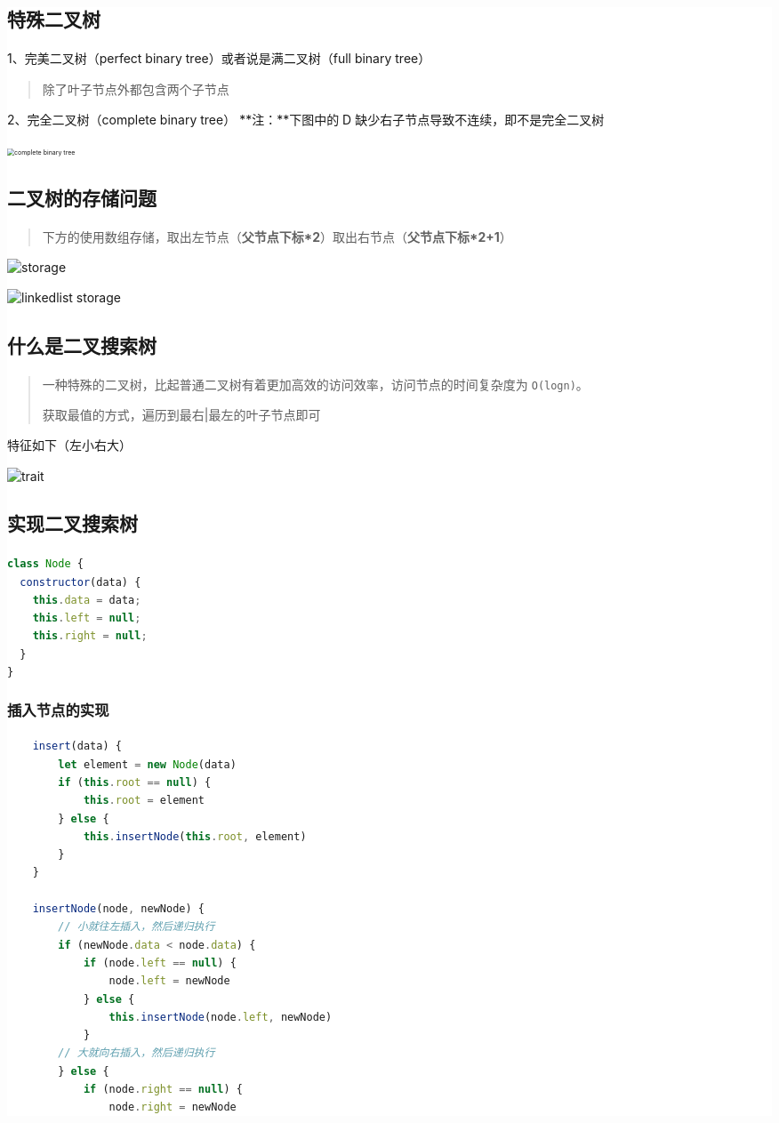 ## 特殊二叉树

1、完美二叉树（perfect binary tree）或者说是满二叉树（full binary tree）

> 除了叶子节点外都包含两个子节点

2、完全二叉树（complete binary tree） **注：**下图中的 D 缺少右子节点导致不连续，即不是完全二叉树

<img src="https://zoulam-pic-repo.oss-cn-beijing.aliyuncs.com/img/image-20210129214304300.png" alt="complete binary tree" style="zoom:50%;" />

## 二叉树的存储问题

> 下方的使用数组存储，取出左节点（**父节点下标\*2**）取出右节点（**父节点下标\*2+1**）

![storage](https://zoulam-pic-repo.oss-cn-beijing.aliyuncs.com/img/image-20210129214504854.png)

![linkedlist storage](https://zoulam-pic-repo.oss-cn-beijing.aliyuncs.com/img/image-20210129214746287.png)

## 什么是二叉搜索树

> 一种特殊的二叉树，比起普通二叉树有着更加高效的访问效率，访问节点的时间复杂度为 `O(logn)`。
>
>  获取最值的方式，遍历到最右|最左的叶子节点即可

特征如下（左小右大）

![trait](https://zoulam-pic-repo.oss-cn-beijing.aliyuncs.com/img/image-20210129215107403.png)

## **实现二叉搜索树**

```javascript {.line-numbers}
class Node {
  constructor(data) {
    this.data = data;
    this.left = null;
    this.right = null;
  }
}
```

### 插入节点的实现

```javascript
    insert(data) {
        let element = new Node(data)
        if (this.root == null) {
            this.root = element
        } else {
            this.insertNode(this.root, element)
        }
    }

    insertNode(node, newNode) {
        // 小就往左插入，然后递归执行
        if (newNode.data < node.data) {
            if (node.left == null) {
                node.left = newNode
            } else {
                this.insertNode(node.left, newNode)
            }
        // 大就向右插入，然后递归执行
        } else {
            if (node.right == null) {
                node.right = newNode
```